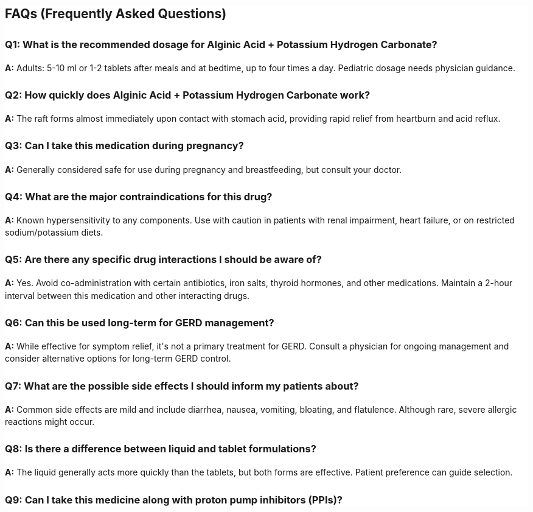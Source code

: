 

## **FAQs (Frequently Asked Questions)**

### **Q1: What is the recommended dosage for Alginic Acid + Potassium Hydrogen Carbonate?**

**A:** Adults: 5-10 ml or 1-2 tablets after meals and at bedtime, up to four times a day. Pediatric dosage needs physician guidance.

### **Q2: How quickly does Alginic Acid + Potassium Hydrogen Carbonate work?**

**A:** The raft forms almost immediately upon contact with stomach acid, providing rapid relief from heartburn and acid reflux.

### **Q3: Can I take this medication during pregnancy?**

**A:**  Generally considered safe for use during pregnancy and breastfeeding, but consult your doctor.

### **Q4: What are the major contraindications for this drug?**

**A:**  Known hypersensitivity to any components. Use with caution in patients with renal impairment, heart failure, or on restricted sodium/potassium diets.

### **Q5:  Are there any specific drug interactions I should be aware of?**

**A:**  Yes. Avoid co-administration with certain antibiotics, iron salts, thyroid hormones, and other medications. Maintain a 2-hour interval between this medication and other interacting drugs.

### **Q6:  Can this be used long-term for GERD management?**

**A:** While effective for symptom relief, it's not a primary treatment for GERD.  Consult a physician for ongoing management and consider alternative options for long-term GERD control.

### **Q7: What are the possible side effects I should inform my patients about?**

**A:** Common side effects are mild and include diarrhea, nausea, vomiting, bloating, and flatulence. Although rare, severe allergic reactions might occur.

### **Q8: Is there a difference between liquid and tablet formulations?**

**A:**  The liquid generally acts more quickly than the tablets, but both forms are effective.  Patient preference can guide selection.

### **Q9: Can I take this medicine along with proton pump inhibitors (PPIs)?**

